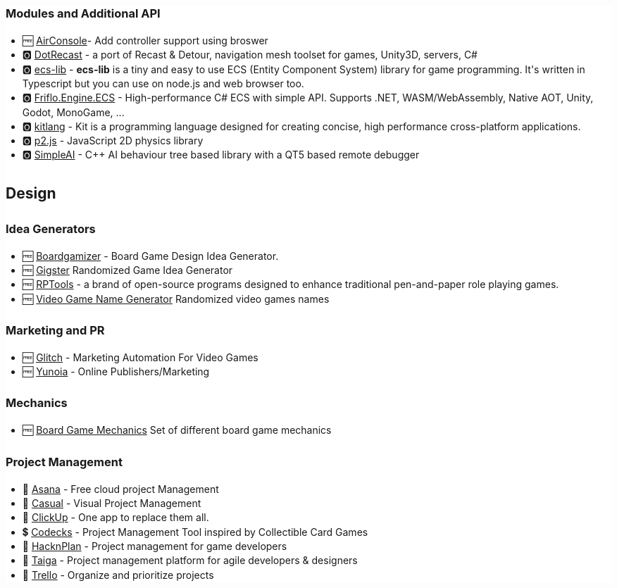 
### Modules and Additional API

* :free: [AirConsole](https://developers.airconsole.com/#!/)- Add controller support using broswer 
* :o2: [DotRecast](https://github.com/ikpil/DotRecast) - a port of Recast & Detour, navigation mesh toolset for games, Unity3D, servers, C#
* :o2: [ecs-lib](https://github.com/nidorx/ecs-lib#readme) - **ecs-lib** is a tiny and easy to use ECS (Entity Component System) library for game programming. It's written in Typescript but you can use on node.js and web browser too. 
* :o2: [Friflo.Engine.ECS](https://github.com/friflo/Friflo.Json.Fliox/blob/main/Engine/README.md) - High-performance C# ECS with simple API. Supports .NET, WASM/WebAssembly, Native AOT, Unity, Godot, MonoGame, ...
* :o2: [kitlang](https://www.kitlang.org/) - Kit is a programming language designed for creating concise, high performance cross-platform applications.
* :o2: [p2.js](http://schteppe.github.io/p2.js/) - JavaScript 2D physics library 
* :o2: [SimpleAI](https://github.com/mgerhardy/simpleai/) - C++ AI behaviour tree based library with a QT5 based remote debugger 

Design
--------

### Idea Generators

* :free: [Boardgamizer](http://www.boardgamizer.com) - Board Game Design Idea Generator. 
* :free: [Gigster](http://www.ludocraft.com/gigster/) Randomized Game Idea Generator  
* :free: [RPTools](http://www.rptools.net) - a brand of open-source programs designed to enhance traditional pen-and-paper role playing games. 
* :free: [Video Game Name Generator](https://videogamena.me) Randomized video games names 


### Marketing and PR

* :free: [Glitch](https://www.glitch.fun/) - Marketing Automation For Video Games 
* :free: [Yunoia](https://www.yunoia.com/) - Online Publishers/Marketing 


### Mechanics

* :free: [Board Game Mechanics](http://boardgamegeek.com/browse/boardgamemechanic) Set of different board game mechanics 


### Project Management

* :triangular_flag_on_post: [Asana](http://www.asana.com) - Free cloud project Management 
* :triangular_flag_on_post: [Casual](https://casual.pm/) - Visual Project Management 
* :triangular_flag_on_post: [ClickUp](https://clickup.com/) -  One app to replace them all. 
* :heavy_dollar_sign: [Codecks](https://www.codecks.io) - Project Management Tool inspired by Collectible Card Games 
* :triangular_flag_on_post: [HacknPlan](http://hacknplan.com/) - Project management for game developers 
* :triangular_flag_on_post: [Taiga](https://taiga.io/) - Project management platform for agile developers & designers 
* :triangular_flag_on_post: [Trello](https://trello.com/) - Organize and prioritize projects 
